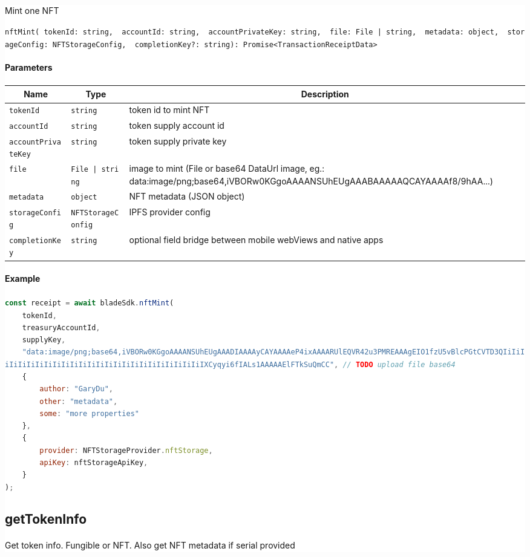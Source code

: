 Mint one NFT

`nftMint(
        tokenId: string, 
        accountId: string, 
        accountPrivateKey: string, 
        file: File | string, 
        metadata: object, 
        storageConfig: NFTStorageConfig, 
        completionKey?: string): Promise<TransactionReceiptData>`

#### Parameters

| Name | Type | Description |
|------|------| ----------- |
| `tokenId` | `string` | token id to mint NFT |
| `accountId` | `string` | token supply account id |
| `accountPrivateKey` | `string` | token supply private key |
| `file` | `File \| string` | image to mint (File or base64 DataUrl image, eg.: data:image/png;base64,iVBORw0KGgoAAAANSUhEUgAAABAAAAAQCAYAAAAf8/9hAA...) |
| `metadata` | `object` | NFT metadata (JSON object) |
| `storageConfig` | `NFTStorageConfig` | IPFS provider config |
| `completionKey` | `string` | optional field bridge between mobile webViews and native apps |

#### Example

```javascript
const receipt = await bladeSdk.nftMint(
    tokenId,
    treasuryAccountId,
    supplyKey,
    "data:image/png;base64,iVBORw0KGgoAAAANSUhEUgAAADIAAAAyCAYAAAAeP4ixAAAARUlEQVR42u3PMREAAAgEIO1fzU5vBlcPGtCVTD3QIiIiIiIiIiIiIiIiIiIiIiIiIiIiIiIiIiIiIiIiIiIiIiIiIiIXCyqyi6fIALs1AAAAAElFTkSuQmCC", // TODO upload file base64
    {
        author: "GaryDu",
        other: "metadata",
        some: "more properties"
    },
    {
        provider: NFTStorageProvider.nftStorage,
        apiKey: nftStorageApiKey,
    }
);
```

## getTokenInfo

Get token info. Fungible or NFT. Also get NFT metadata if serial provided
